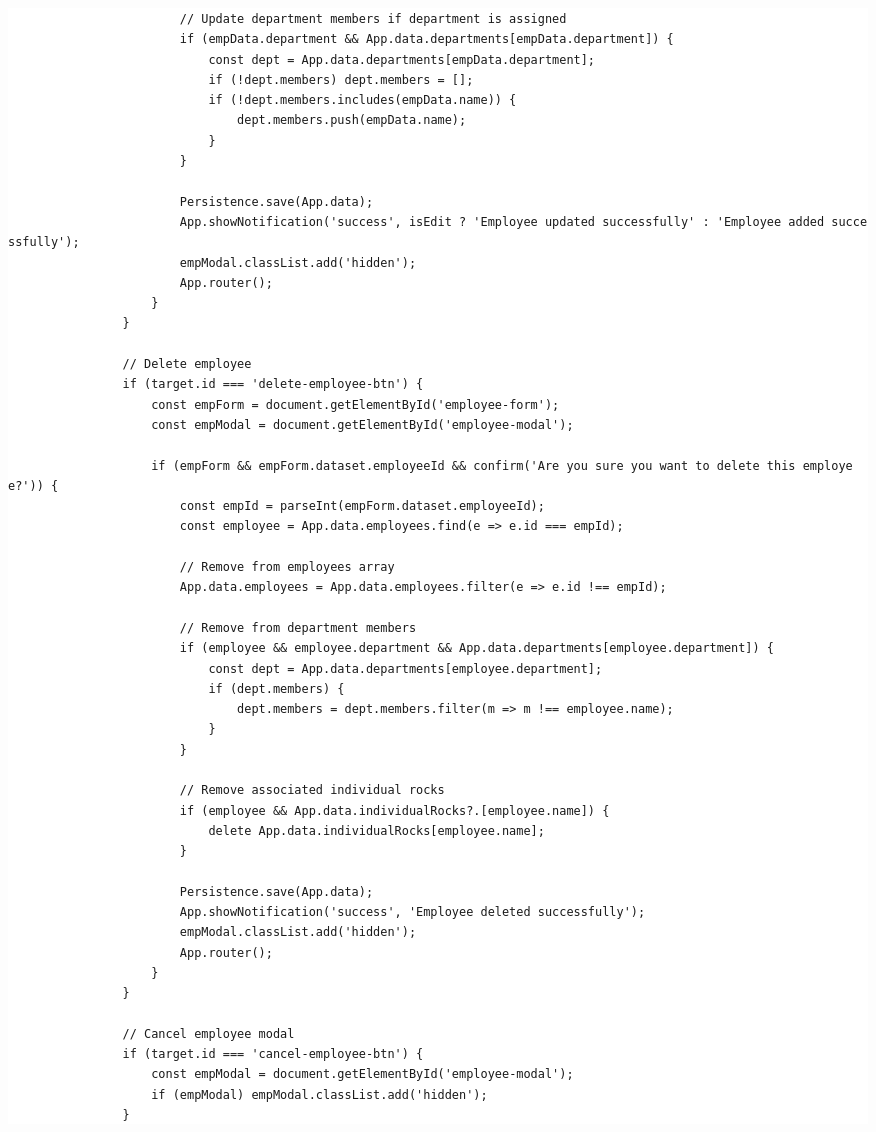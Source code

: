                             // Update department members if department is assigned
                            if (empData.department && App.data.departments[empData.department]) {
                                const dept = App.data.departments[empData.department];
                                if (!dept.members) dept.members = [];
                                if (!dept.members.includes(empData.name)) {
                                    dept.members.push(empData.name);
                                }
                            }

                            Persistence.save(App.data);
                            App.showNotification('success', isEdit ? 'Employee updated successfully' : 'Employee added successfully');
                            empModal.classList.add('hidden');
                            App.router();
                        }
                    }

                    // Delete employee
                    if (target.id === 'delete-employee-btn') {
                        const empForm = document.getElementById('employee-form');
                        const empModal = document.getElementById('employee-modal');

                        if (empForm && empForm.dataset.employeeId && confirm('Are you sure you want to delete this employee?')) {
                            const empId = parseInt(empForm.dataset.employeeId);
                            const employee = App.data.employees.find(e => e.id === empId);

                            // Remove from employees array
                            App.data.employees = App.data.employees.filter(e => e.id !== empId);

                            // Remove from department members
                            if (employee && employee.department && App.data.departments[employee.department]) {
                                const dept = App.data.departments[employee.department];
                                if (dept.members) {
                                    dept.members = dept.members.filter(m => m !== employee.name);
                                }
                            }

                            // Remove associated individual rocks
                            if (employee && App.data.individualRocks?.[employee.name]) {
                                delete App.data.individualRocks[employee.name];
                            }

                            Persistence.save(App.data);
                            App.showNotification('success', 'Employee deleted successfully');
                            empModal.classList.add('hidden');
                            App.router();
                        }
                    }

                    // Cancel employee modal
                    if (target.id === 'cancel-employee-btn') {
                        const empModal = document.getElementById('employee-modal');
                        if (empModal) empModal.classList.add('hidden');
                    }
